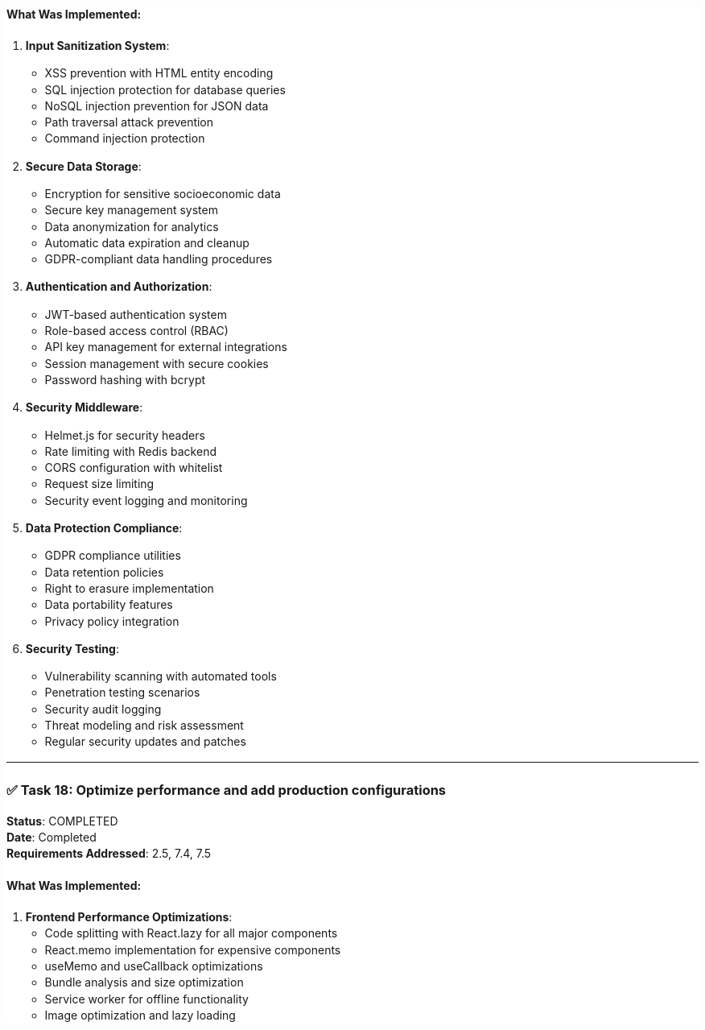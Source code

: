 #### What Was Implemented:
1. **Input Sanitization System**:
   - XSS prevention with HTML entity encoding
   - SQL injection protection for database queries
   - NoSQL injection prevention for JSON data
   - Path traversal attack prevention
   - Command injection protection

2. **Secure Data Storage**:
   - Encryption for sensitive socioeconomic data
   - Secure key management system
   - Data anonymization for analytics
   - Automatic data expiration and cleanup
   - GDPR-compliant data handling procedures

3. **Authentication and Authorization**:
   - JWT-based authentication system
   - Role-based access control (RBAC)
   - API key management for external integrations
   - Session management with secure cookies
   - Password hashing with bcrypt

4. **Security Middleware**:
   - Helmet.js for security headers
   - Rate limiting with Redis backend
   - CORS configuration with whitelist
   - Request size limiting
   - Security event logging and monitoring

5. **Data Protection Compliance**:
   - GDPR compliance utilities
   - Data retention policies
   - Right to erasure implementation
   - Data portability features
   - Privacy policy integration

6. **Security Testing**:
   - Vulnerability scanning with automated tools
   - Penetration testing scenarios
   - Security audit logging
   - Threat modeling and risk assessment
   - Regular security updates and patches

---

### ✅ Task 18: Optimize performance and add production configurations
**Status**: COMPLETED  
**Date**: Completed  
**Requirements Addressed**: 2.5, 7.4, 7.5

#### What Was Implemented:
1. **Frontend Performance Optimizations**:
   - Code splitting with React.lazy for all major components
   - React.memo implementation for expensive components
   - useMemo and useCallback optimizations
   - Bundle analysis and size optimization
   - Service worker for offline functionality
   - Image optimization and lazy loading
